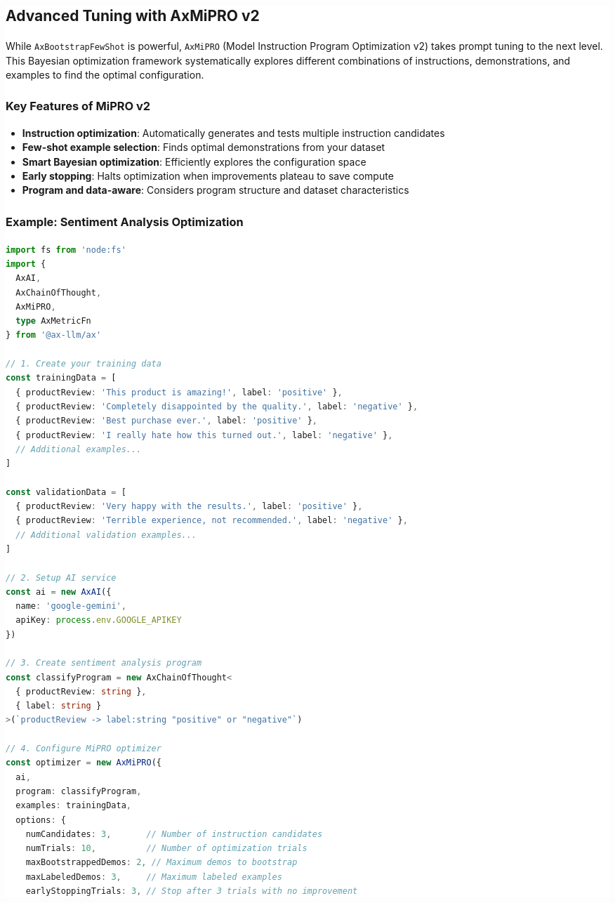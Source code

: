 
## Advanced Tuning with AxMiPRO v2

While `AxBootstrapFewShot` is powerful, `AxMiPRO` (Model Instruction Program Optimization v2) takes prompt tuning to the next level. This Bayesian optimization framework systematically explores different combinations of instructions, demonstrations, and examples to find the optimal configuration.

### Key Features of MiPRO v2

- **Instruction optimization**: Automatically generates and tests multiple instruction candidates
- **Few-shot example selection**: Finds optimal demonstrations from your dataset
- **Smart Bayesian optimization**: Efficiently explores the configuration space
- **Early stopping**: Halts optimization when improvements plateau to save compute
- **Program and data-aware**: Considers program structure and dataset characteristics

### Example: Sentiment Analysis Optimization

```typescript
import fs from 'node:fs'
import {
  AxAI,
  AxChainOfThought,
  AxMiPRO,
  type AxMetricFn
} from '@ax-llm/ax'

// 1. Create your training data
const trainingData = [
  { productReview: 'This product is amazing!', label: 'positive' },
  { productReview: 'Completely disappointed by the quality.', label: 'negative' },
  { productReview: 'Best purchase ever.', label: 'positive' },
  { productReview: 'I really hate how this turned out.', label: 'negative' },
  // Additional examples...
]

const validationData = [
  { productReview: 'Very happy with the results.', label: 'positive' },
  { productReview: 'Terrible experience, not recommended.', label: 'negative' },
  // Additional validation examples...
]

// 2. Setup AI service
const ai = new AxAI({
  name: 'google-gemini',
  apiKey: process.env.GOOGLE_APIKEY
})

// 3. Create sentiment analysis program
const classifyProgram = new AxChainOfThought<
  { productReview: string },
  { label: string }
>(`productReview -> label:string "positive" or "negative"`)

// 4. Configure MiPRO optimizer
const optimizer = new AxMiPRO({
  ai,
  program: classifyProgram,
  examples: trainingData,
  options: {
    numCandidates: 3,       // Number of instruction candidates
    numTrials: 10,          // Number of optimization trials
    maxBootstrappedDemos: 2, // Maximum demos to bootstrap
    maxLabeledDemos: 3,     // Maximum labeled examples
    earlyStoppingTrials: 3, // Stop after 3 trials with no improvement
```